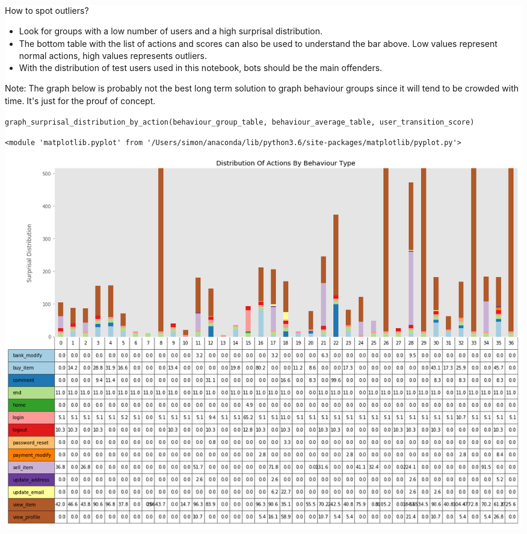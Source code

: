 How to spot outliers?
* Look for groups with a low number of users and a high surprisal distribution.
* The bottom table with the list of actions and scores can also be used to understand the bar above. Low values represent normal actions, high values represents outliers.
* With the distribution of test users used in this notebook, bots should be the main offenders.

Note: The graph below is probably not the best long term solution to graph behaviour groups since it will tend to be crowded with time. It's just for the prouf of concept.


```python
graph_surprisal_distribution_by_action(behaviour_group_table, behaviour_average_table, user_transition_score)
```




    <module 'matplotlib.pyplot' from '/Users/simon/anaconda/lib/python3.6/site-packages/matplotlib/pyplot.py'>




![png](find_outliers_in_logs_files/find_outliers_in_logs_42_1.png)
